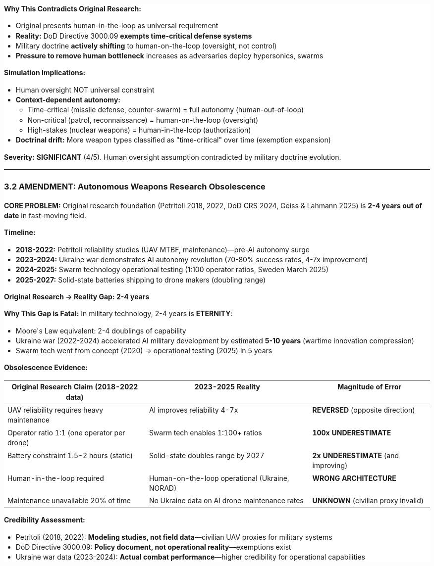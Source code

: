 **Why This Contradicts Original Research:**
- Original presents human-in-the-loop as universal requirement
- **Reality:** DoD Directive 3000.09 **exempts time-critical defense systems**
- Military doctrine **actively shifting** to human-on-the-loop (oversight, not control)
- **Pressure to remove human bottleneck** increases as adversaries deploy hypersonics, swarms

**Simulation Implications:**
- Human oversight NOT universal constraint
- **Context-dependent autonomy:**
  - Time-critical (missile defense, counter-swarm) = full autonomy (human-out-of-loop)
  - Non-critical (patrol, reconnaissance) = human-on-the-loop (oversight)
  - High-stakes (nuclear weapons) = human-in-the-loop (authorization)
- **Doctrinal drift:** More weapon types classified as "time-critical" over time (exemption expansion)

**Severity:** **SIGNIFICANT** (4/5). Human oversight assumption contradicted by military doctrine evolution.

---

### 3.2 AMENDMENT: Autonomous Weapons Research Obsolescence

**CORE PROBLEM:** Original research foundation (Petritoli 2018, 2022, DoD CRS 2024, Geiss & Lahmann 2025) is **2-4 years out of date** in fast-moving field.

**Timeline:**
- **2018-2022:** Petritoli reliability studies (UAV MTBF, maintenance)—pre-AI autonomy surge
- **2023-2024:** Ukraine war demonstrates AI autonomy revolution (70-80% success rates, 4-7x improvement)
- **2024-2025:** Swarm technology operational testing (1:100 operator ratios, Sweden March 2025)
- **2025-2027:** Solid-state batteries shipping to drone makers (doubling range)

**Original Research → Reality Gap: 2-4 years**

**Why This Gap is Fatal:**
In military technology, 2-4 years is **ETERNITY**:
- Moore's Law equivalent: 2-4 doublings of capability
- Ukraine war (2022-2024) accelerated AI military development by estimated **5-10 years** (wartime innovation compression)
- Swarm tech went from concept (2020) → operational testing (2025) in 5 years

**Obsolescence Evidence:**

| Original Research Claim (2018-2022 data) | 2023-2025 Reality | Magnitude of Error |
|------------------------------------------|-------------------|--------------------|
| UAV reliability requires heavy maintenance | AI improves reliability 4-7x | **REVERSED** (opposite direction) |
| Operator ratio 1:1 (one operator per drone) | Swarm tech enables 1:100+ ratios | **100x UNDERESTIMATE** |
| Battery constraint 1.5-2 hours (static) | Solid-state doubles range by 2027 | **2x UNDERESTIMATE** (and improving) |
| Human-in-the-loop required | Human-on-the-loop operational (Ukraine, NORAD) | **WRONG ARCHITECTURE** |
| Maintenance unavailable 20% of time | No Ukraine data on AI drone maintenance rates | **UNKNOWN** (civilian proxy invalid) |

**Credibility Assessment:**
- Petritoli (2018, 2022): **Modeling studies, not field data**—civilian UAV proxies for military systems
- DoD Directive 3000.09: **Policy document, not operational reality**—exemptions exist
- Ukraine war data (2023-2024): **Actual combat performance**—higher credibility for operational capabilities

